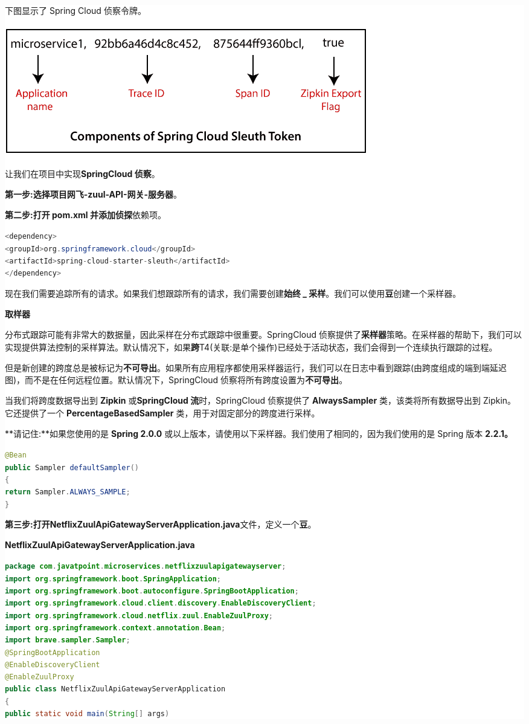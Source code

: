 下图显示了 Spring Cloud 侦察令牌。

![Introduction to Distributed Tracing](img/0d87c4ebc559b3c116ea2d22988f9a75.png)

让我们在项目中实现**SpringCloud 侦察**。

**第一步:**选择项目**网飞-zuul-API-网关-服务器**。

**第二步:**打开 **pom.xml** 并添加**侦探**依赖项。

```java
<dependency>
<groupId>org.springframework.cloud</groupId>
<artifactId>spring-cloud-starter-sleuth</artifactId>
</dependency>

```

现在我们需要追踪所有的请求。如果我们想跟踪所有的请求，我们需要创建**始终 _ 采样**。我们可以使用**豆**创建一个采样器。

**取样器**

分布式跟踪可能有非常大的数据量，因此采样在分布式跟踪中很重要。SpringCloud 侦察提供了**采样器**策略。在采样器的帮助下，我们可以实现提供算法控制的采样算法。默认情况下，如果**跨**T4(关联:是单个操作)已经处于活动状态，我们会得到一个连续执行跟踪的过程。

但是新创建的跨度总是被标记为**不可导出**。如果所有应用程序都使用采样器运行，我们可以在日志中看到跟踪(由跨度组成的端到端延迟图)，而不是在任何远程位置。默认情况下，SpringCloud 侦察将所有跨度设置为**不可导出**。

当我们将跨度数据导出到 **Zipkin** 或**SpringCloud 流**时，SpringCloud 侦察提供了 **AlwaysSampler** 类，该类将所有数据导出到 Zipkin。它还提供了一个 **PercentageBasedSampler** 类，用于对固定部分的跨度进行采样。

**请记住:**如果您使用的是 **Spring 2.0.0** 或以上版本，请使用以下采样器。我们使用了相同的，因为我们使用的是 Spring 版本 **2.2.1。**

```java
@Bean
public Sampler defaultSampler()
{
return Sampler.ALWAYS_SAMPLE;
}

```

**第三步:**打开**NetflixZuulApiGatewayServerApplication.java**文件，定义一个**豆**。

**NetflixZuulApiGatewayServerApplication.java**

```java
package com.javatpoint.microservices.netflixzuulapigatewayserver;
import org.springframework.boot.SpringApplication;
import org.springframework.boot.autoconfigure.SpringBootApplication;
import org.springframework.cloud.client.discovery.EnableDiscoveryClient;
import org.springframework.cloud.netflix.zuul.EnableZuulProxy;
import org.springframework.context.annotation.Bean;
import brave.sampler.Sampler;
@SpringBootApplication
@EnableDiscoveryClient
@EnableZuulProxy
public class NetflixZuulApiGatewayServerApplication 
{
public static void main(String[] args) 
```